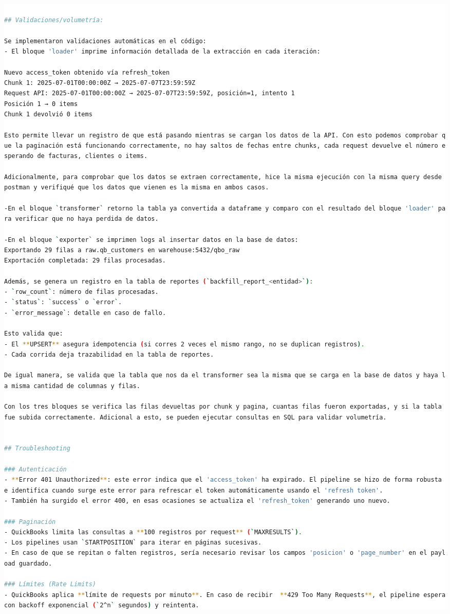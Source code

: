    ```bash

## Validaciones/volumetría: 

Se implementaron validaciones automáticas en el código:
- El bloque 'loader' imprime información detallada de la extracción en cada iteración:

Nuevo access_token obtenido vía refresh_token
Chunk 1: 2025-07-01T00:00:00Z → 2025-07-07T23:59:59Z
Request API: 2025-07-01T00:00:00Z → 2025-07-07T23:59:59Z, posición=1, intento 1
Posición 1 → 0 items
Chunk 1 devolvió 0 items

Esto permite llevar un registro de que está pasando mientras se cargan los datos de la API. Con esto podemos comprobar que la paginación está funcionando correctamente, no hay saltos de fechas entre chunks, cada request devuelve el número esperando de facturas, clientes o items.

Adicionalmente, para comprobar que los datos se extraen correctamente, hice la misma ejecución con la misma query desde postman y verifiqué que los datos que vienen es la misma en ambos casos.

-En el bloque `transformer` retorno la tabla ya convertida a dataframe y comparo con el resultado del bloque 'loader' para verificar que no haya perdida de datos.

-En el bloque `exporter` se imprimen logs al insertar datos en la base de datos:
Exportando 29 filas a raw.qb_customers en warehouse:5432/qbo_raw
Exportación completada: 29 filas procesadas.

Además, se genera un registro en la tabla de reportes (`backfill_report_<entidad>`):
- `row_count`: número de filas procesadas.  
- `status`: `success` o `error`.  
- `error_message`: detalle en caso de fallo.  

Esto valida que:
- El **UPSERT** asegura idempotencia (si corres 2 veces el mismo rango, no se duplican registros).  
- Cada corrida deja trazabilidad en la tabla de reportes.

De igual manera, se valida que la tabla que nos da el transformer sea la misma que se carga en la base de datos y haya la misma cantidad de columnas y filas.

Con los tres bloques se verifica las filas devueltas por chunk y pagina, cuantas filas fueron exportadas, y si la tabla fue subida correctamente. Adicional a esto, se pueden ejecutar consultas en SQL para validar volumetría.


## Troubleshooting

### Autenticación 
- **Error 401 Unauthorized**: este error indica que el 'access_token' ha expirado. El pipeline se hizo de forma robusta e identifica cuando surge este error para refrescar el token automáticamente usando el 'refresh token'.
- También ha surgido el error 400, en esas ocasiones se actualiza el 'refresh_token' generando uno nuevo.

### Paginación
- QuickBooks limita las consultas a **100 registros por request** (`MAXRESULTS`).  
- Los pipelines usan `STARTPOSITION` para iterar en páginas sucesivas.
- En caso de que se repitan o falten registros, sería necesario revisar los campos 'posicion' o 'page_number' en el payload guardado.

### Límites (Rate Limits)
- QuickBooks aplica **límite de requests por minuto**. En caso de recibir  **429 Too Many Requests**, el pipeline espera con backoff exponencial (`2^n` segundos) y reintenta.  
   ```